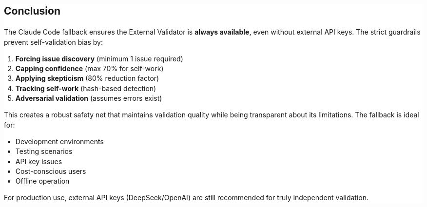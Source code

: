 ## Conclusion

The Claude Code fallback ensures the External Validator is **always available**, even without external API keys. The strict guardrails prevent self-validation bias by:

1. **Forcing issue discovery** (minimum 1 issue required)
2. **Capping confidence** (max 70% for self-work)
3. **Applying skepticism** (80% reduction factor)
4. **Tracking self-work** (hash-based detection)
5. **Adversarial validation** (assumes errors exist)

This creates a robust safety net that maintains validation quality while being transparent about its limitations. The fallback is ideal for:
- Development environments
- Testing scenarios
- API key issues
- Cost-conscious users
- Offline operation

For production use, external API keys (DeepSeek/OpenAI) are still recommended for truly independent validation.